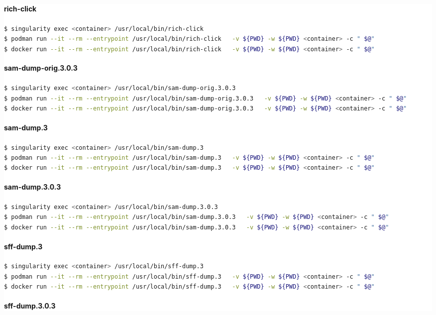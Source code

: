 
#### rich-click

```bash
$ singularity exec <container> /usr/local/bin/rich-click
$ podman run --it --rm --entrypoint /usr/local/bin/rich-click   -v ${PWD} -w ${PWD} <container> -c " $@"
$ docker run --it --rm --entrypoint /usr/local/bin/rich-click   -v ${PWD} -w ${PWD} <container> -c " $@"
```


#### sam-dump-orig.3.0.3

```bash
$ singularity exec <container> /usr/local/bin/sam-dump-orig.3.0.3
$ podman run --it --rm --entrypoint /usr/local/bin/sam-dump-orig.3.0.3   -v ${PWD} -w ${PWD} <container> -c " $@"
$ docker run --it --rm --entrypoint /usr/local/bin/sam-dump-orig.3.0.3   -v ${PWD} -w ${PWD} <container> -c " $@"
```


#### sam-dump.3

```bash
$ singularity exec <container> /usr/local/bin/sam-dump.3
$ podman run --it --rm --entrypoint /usr/local/bin/sam-dump.3   -v ${PWD} -w ${PWD} <container> -c " $@"
$ docker run --it --rm --entrypoint /usr/local/bin/sam-dump.3   -v ${PWD} -w ${PWD} <container> -c " $@"
```


#### sam-dump.3.0.3

```bash
$ singularity exec <container> /usr/local/bin/sam-dump.3.0.3
$ podman run --it --rm --entrypoint /usr/local/bin/sam-dump.3.0.3   -v ${PWD} -w ${PWD} <container> -c " $@"
$ docker run --it --rm --entrypoint /usr/local/bin/sam-dump.3.0.3   -v ${PWD} -w ${PWD} <container> -c " $@"
```


#### sff-dump.3

```bash
$ singularity exec <container> /usr/local/bin/sff-dump.3
$ podman run --it --rm --entrypoint /usr/local/bin/sff-dump.3   -v ${PWD} -w ${PWD} <container> -c " $@"
$ docker run --it --rm --entrypoint /usr/local/bin/sff-dump.3   -v ${PWD} -w ${PWD} <container> -c " $@"
```


#### sff-dump.3.0.3

